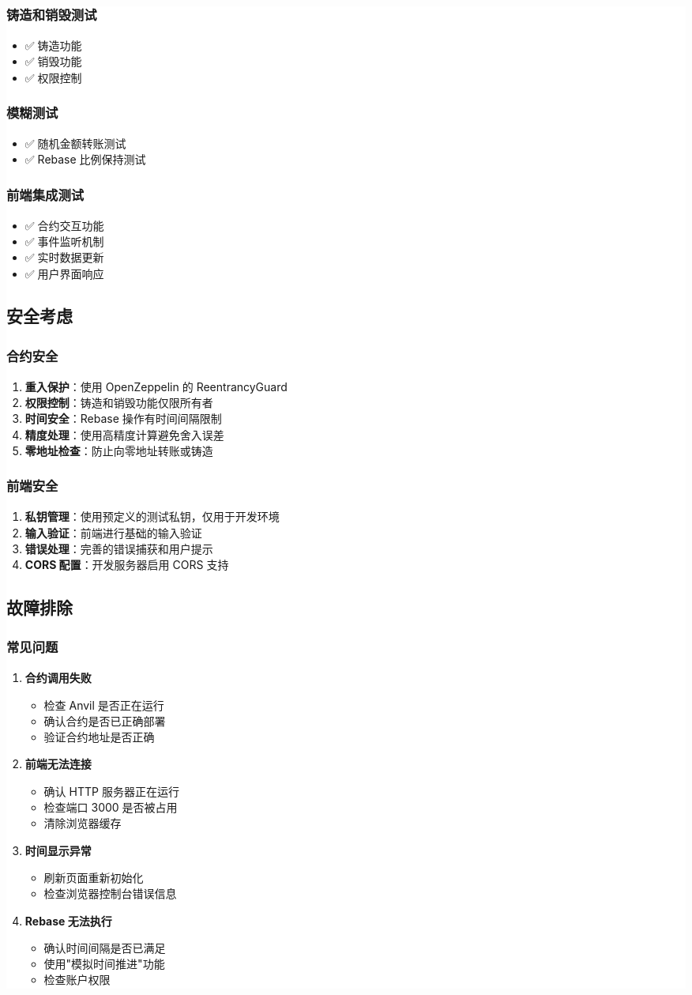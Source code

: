### 铸造和销毁测试
- ✅ 铸造功能
- ✅ 销毁功能
- ✅ 权限控制

### 模糊测试
- ✅ 随机金额转账测试
- ✅ Rebase 比例保持测试

### 前端集成测试
- ✅ 合约交互功能
- ✅ 事件监听机制
- ✅ 实时数据更新
- ✅ 用户界面响应

## 安全考虑

### 合约安全
1. **重入保护**：使用 OpenZeppelin 的 ReentrancyGuard
2. **权限控制**：铸造和销毁功能仅限所有者
3. **时间安全**：Rebase 操作有时间间隔限制
4. **精度处理**：使用高精度计算避免舍入误差
5. **零地址检查**：防止向零地址转账或铸造

### 前端安全
1. **私钥管理**：使用预定义的测试私钥，仅用于开发环境
2. **输入验证**：前端进行基础的输入验证
3. **错误处理**：完善的错误捕获和用户提示
4. **CORS 配置**：开发服务器启用 CORS 支持

## 故障排除

### 常见问题

1. **合约调用失败**
   - 检查 Anvil 是否正在运行
   - 确认合约是否已正确部署
   - 验证合约地址是否正确

2. **前端无法连接**
   - 确认 HTTP 服务器正在运行
   - 检查端口 3000 是否被占用
   - 清除浏览器缓存

3. **时间显示异常**
   - 刷新页面重新初始化
   - 检查浏览器控制台错误信息

4. **Rebase 无法执行**
   - 确认时间间隔是否已满足
   - 使用"模拟时间推进"功能
   - 检查账户权限
